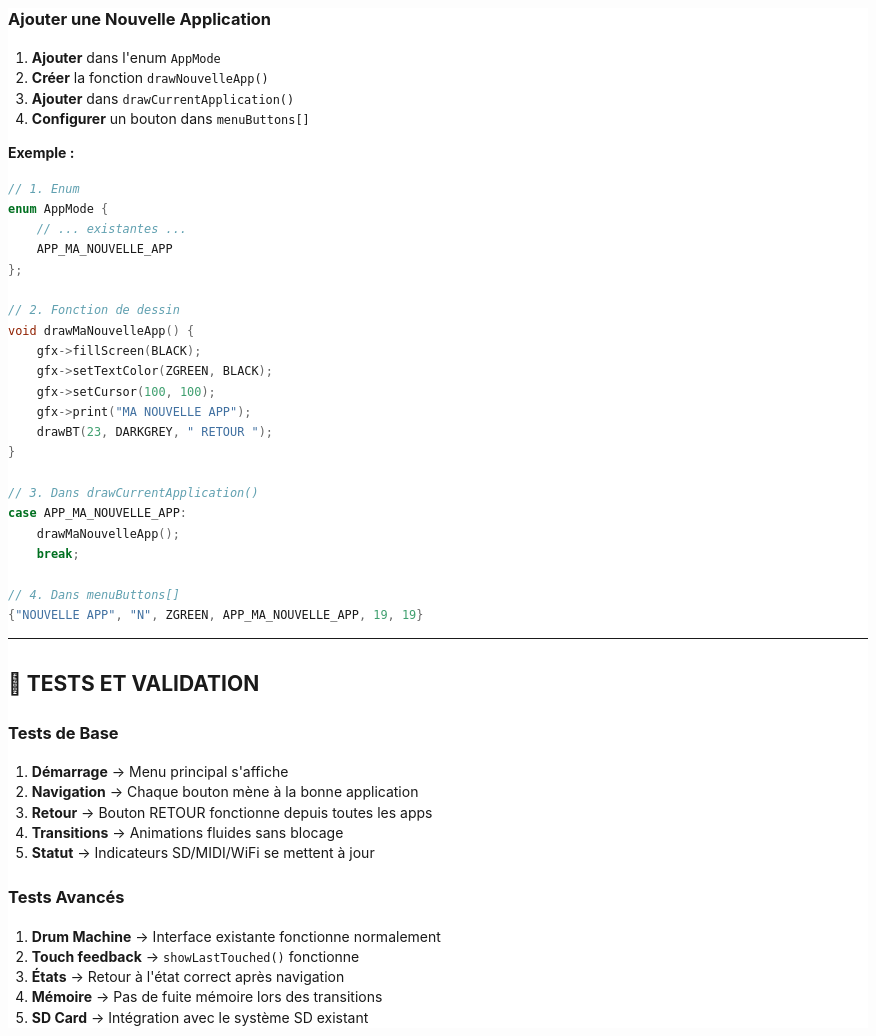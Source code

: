 ### **Ajouter une Nouvelle Application**

1. **Ajouter** dans l'enum `AppMode`
2. **Créer** la fonction `drawNouvelleApp()`
3. **Ajouter** dans `drawCurrentApplication()`
4. **Configurer** un bouton dans `menuButtons[]`

**Exemple :**

```cpp
// 1. Enum
enum AppMode {
    // ... existantes ...
    APP_MA_NOUVELLE_APP
};

// 2. Fonction de dessin
void drawMaNouvelleApp() {
    gfx->fillScreen(BLACK);
    gfx->setTextColor(ZGREEN, BLACK);
    gfx->setCursor(100, 100);
    gfx->print("MA NOUVELLE APP");
    drawBT(23, DARKGREY, " RETOUR ");
}

// 3. Dans drawCurrentApplication()
case APP_MA_NOUVELLE_APP:
    drawMaNouvelleApp();
    break;

// 4. Dans menuButtons[]
{"NOUVELLE APP", "N", ZGREEN, APP_MA_NOUVELLE_APP, 19, 19}
```

---

## 🧪 TESTS ET VALIDATION

### **Tests de Base**

1. **Démarrage** → Menu principal s'affiche
2. **Navigation** → Chaque bouton mène à la bonne application  
3. **Retour** → Bouton RETOUR fonctionne depuis toutes les apps
4. **Transitions** → Animations fluides sans blocage
5. **Statut** → Indicateurs SD/MIDI/WiFi se mettent à jour

### **Tests Avancés**

1. **Drum Machine** → Interface existante fonctionne normalement
2. **Touch feedback** → `showLastTouched()` fonctionne
3. **États** → Retour à l'état correct après navigation
4. **Mémoire** → Pas de fuite mémoire lors des transitions
5. **SD Card** → Intégration avec le système SD existant
